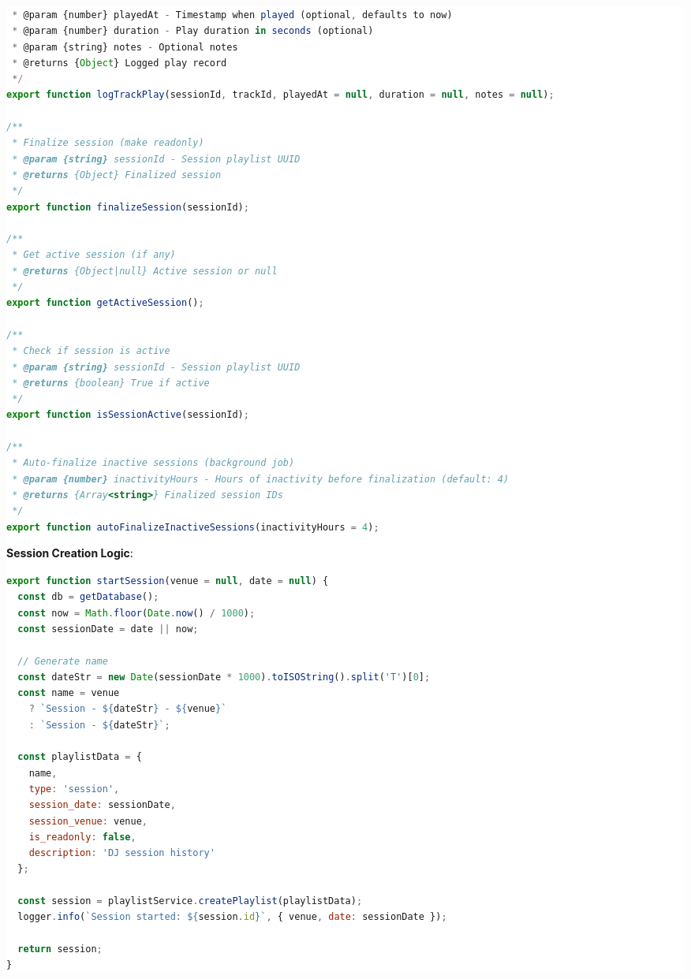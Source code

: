 ```javascript
 * @param {number} playedAt - Timestamp when played (optional, defaults to now)
 * @param {number} duration - Play duration in seconds (optional)
 * @param {string} notes - Optional notes
 * @returns {Object} Logged play record
 */
export function logTrackPlay(sessionId, trackId, playedAt = null, duration = null, notes = null);

/**
 * Finalize session (make readonly)
 * @param {string} sessionId - Session playlist UUID
 * @returns {Object} Finalized session
 */
export function finalizeSession(sessionId);

/**
 * Get active session (if any)
 * @returns {Object|null} Active session or null
 */
export function getActiveSession();

/**
 * Check if session is active
 * @param {string} sessionId - Session playlist UUID
 * @returns {boolean} True if active
 */
export function isSessionActive(sessionId);

/**
 * Auto-finalize inactive sessions (background job)
 * @param {number} inactivityHours - Hours of inactivity before finalization (default: 4)
 * @returns {Array<string>} Finalized session IDs
 */
export function autoFinalizeInactiveSessions(inactivityHours = 4);
```

**Session Creation Logic**:

```javascript
export function startSession(venue = null, date = null) {
  const db = getDatabase();
  const now = Math.floor(Date.now() / 1000);
  const sessionDate = date || now;

  // Generate name
  const dateStr = new Date(sessionDate * 1000).toISOString().split('T')[0];
  const name = venue
    ? `Session - ${dateStr} - ${venue}`
    : `Session - ${dateStr}`;

  const playlistData = {
    name,
    type: 'session',
    session_date: sessionDate,
    session_venue: venue,
    is_readonly: false,
    description: 'DJ session history'
  };

  const session = playlistService.createPlaylist(playlistData);
  logger.info(`Session started: ${session.id}`, { venue, date: sessionDate });

  return session;
}
```
